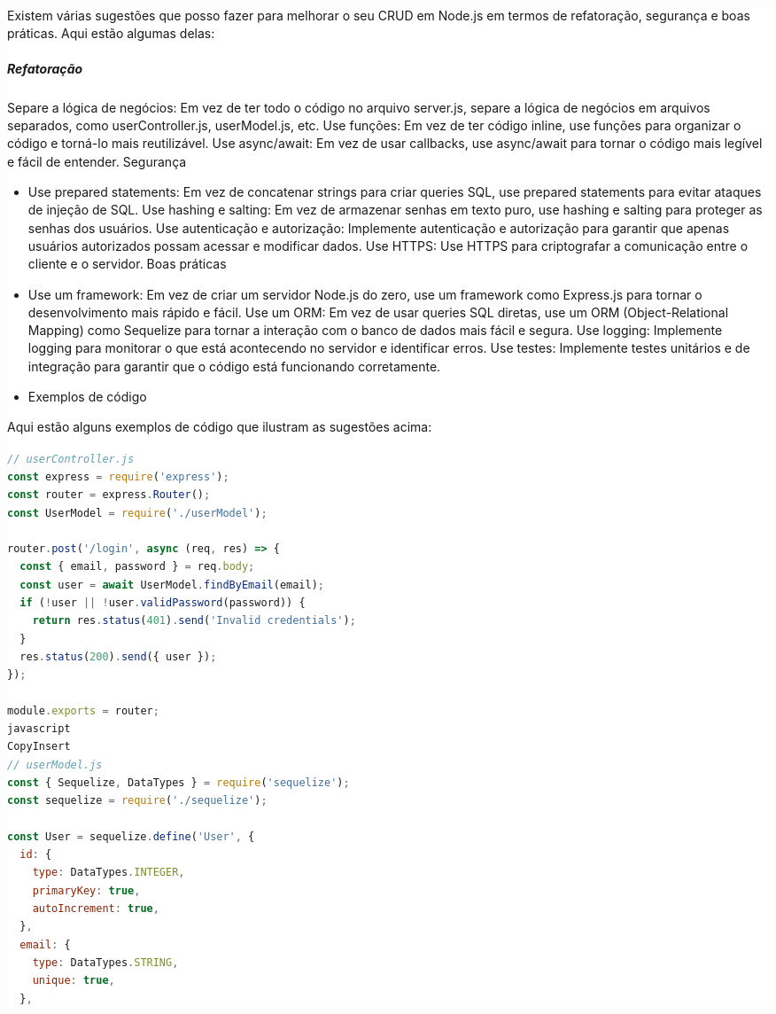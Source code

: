 Existem várias sugestões que posso fazer para melhorar o seu CRUD em Node.js em termos de refatoração, segurança e boas práticas. Aqui estão algumas delas:

##### Refatoração

Separe a lógica de negócios: Em vez de ter todo o código no arquivo server.js, separe a lógica de negócios em arquivos separados, como userController.js, userModel.js, etc.
Use funções: Em vez de ter código inline, use funções para organizar o código e torná-lo mais reutilizável.
Use async/await: Em vez de usar callbacks, use async/await para tornar o código mais legível e fácil de entender.
Segurança

* Use prepared statements: Em vez de concatenar strings para criar queries SQL, use prepared statements para evitar ataques de injeção de SQL.
Use hashing e salting: Em vez de armazenar senhas em texto puro, use hashing e salting para proteger as senhas dos usuários.
Use autenticação e autorização: Implemente autenticação e autorização para garantir que apenas usuários autorizados possam acessar e modificar dados.
Use HTTPS: Use HTTPS para criptografar a comunicação entre o cliente e o servidor.
Boas práticas

* Use um framework: Em vez de criar um servidor Node.js do zero, use um framework como Express.js para tornar o desenvolvimento mais rápido e fácil.
Use um ORM: Em vez de usar queries SQL diretas, use um ORM (Object-Relational Mapping) como Sequelize para tornar a interação com o banco de dados mais fácil e segura.
Use logging: Implemente logging para monitorar o que está acontecendo no servidor e identificar erros.
Use testes: Implemente testes unitários e de integração para garantir que o código está funcionando corretamente.

* Exemplos de código

Aqui estão alguns exemplos de código que ilustram as sugestões acima:

```javascript
// userController.js
const express = require('express');
const router = express.Router();
const UserModel = require('./userModel');

router.post('/login', async (req, res) => {
  const { email, password } = req.body;
  const user = await UserModel.findByEmail(email);
  if (!user || !user.validPassword(password)) {
    return res.status(401).send('Invalid credentials');
  }
  res.status(200).send({ user });
});

module.exports = router;
javascript
CopyInsert
// userModel.js
const { Sequelize, DataTypes } = require('sequelize');
const sequelize = require('./sequelize');

const User = sequelize.define('User', {
  id: {
    type: DataTypes.INTEGER,
    primaryKey: true,
    autoIncrement: true,
  },
  email: {
    type: DataTypes.STRING,
    unique: true,
  },
```